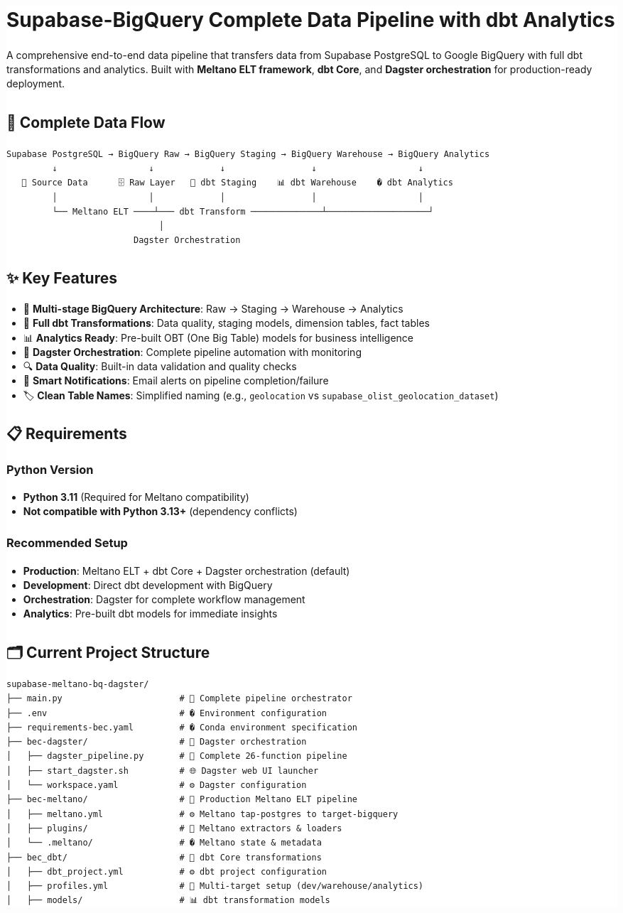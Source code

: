 # Supabase-BigQuery Complete Data Pipeline with dbt Analytics

A comprehensive end-to-end data pipeline that transfers data from Supabase PostgreSQL to Google BigQuery with full dbt transformations and analytics. Built with **Meltano ELT framework**, **dbt Core**, and **Dagster orchestration** for production-ready deployment.

## 🎯 Complete Data Flow

```
Supabase PostgreSQL → BigQuery Raw → BigQuery Staging → BigQuery Warehouse → BigQuery Analytics
         ↓                  ↓             ↓                 ↓                    ↓
   📂 Source Data      🗄️ Raw Layer   🔧 dbt Staging    📊 dbt Warehouse    � dbt Analytics
         │                  │             │                 │                    │
         └── Meltano ELT ────┴─── dbt Transform ──────────────┴────────────────────┘
                              │
                         Dagster Orchestration
```

## ✨ Key Features

- 🚀 **Multi-stage BigQuery Architecture**: Raw → Staging → Warehouse → Analytics
- 🔄 **Full dbt Transformations**: Data quality, staging models, dimension tables, fact tables
- 📊 **Analytics Ready**: Pre-built OBT (One Big Table) models for business intelligence
- 🎼 **Dagster Orchestration**: Complete pipeline automation with monitoring
- 🔍 **Data Quality**: Built-in data validation and quality checks
- 📧 **Smart Notifications**: Email alerts on pipeline completion/failure
- 🏷️ **Clean Table Names**: Simplified naming (e.g., `geolocation` vs `supabase_olist_geolocation_dataset`)

## 📋 Requirements

### Python Version
- **Python 3.11** (Required for Meltano compatibility)
- **Not compatible with Python 3.13+** (dependency conflicts)

### Recommended Setup
- **Production**: Meltano ELT + dbt Core + Dagster orchestration (default)
- **Development**: Direct dbt development with BigQuery
- **Orchestration**: Dagster for complete workflow management
- **Analytics**: Pre-built dbt models for immediate insights

## 🗂️ Current Project Structure

```
supabase-meltano-bq-dagster/
├── main.py                       # 🎯 Complete pipeline orchestrator
├── .env                          # � Environment configuration
├── requirements-bec.yaml         # � Conda environment specification
├── bec-dagster/                  # 🎼 Dagster orchestration
│   ├── dagster_pipeline.py       # 🎯 Complete 26-function pipeline
│   ├── start_dagster.sh          # 🌐 Dagster web UI launcher
│   └── workspace.yaml            # ⚙️ Dagster configuration
├── bec-meltano/                  # 📁 Production Meltano ELT pipeline
│   ├── meltano.yml               # ⚙️ Meltano tap-postgres to target-bigquery
│   ├── plugins/                  # 🔌 Meltano extractors & loaders
│   └── .meltano/                 # �️ Meltano state & metadata
├── bec_dbt/                      # 🔧 dbt Core transformations
│   ├── dbt_project.yml           # ⚙️ dbt project configuration
│   ├── profiles.yml              # 🎯 Multi-target setup (dev/warehouse/analytics)
│   ├── models/                   # 📊 dbt transformation models
```